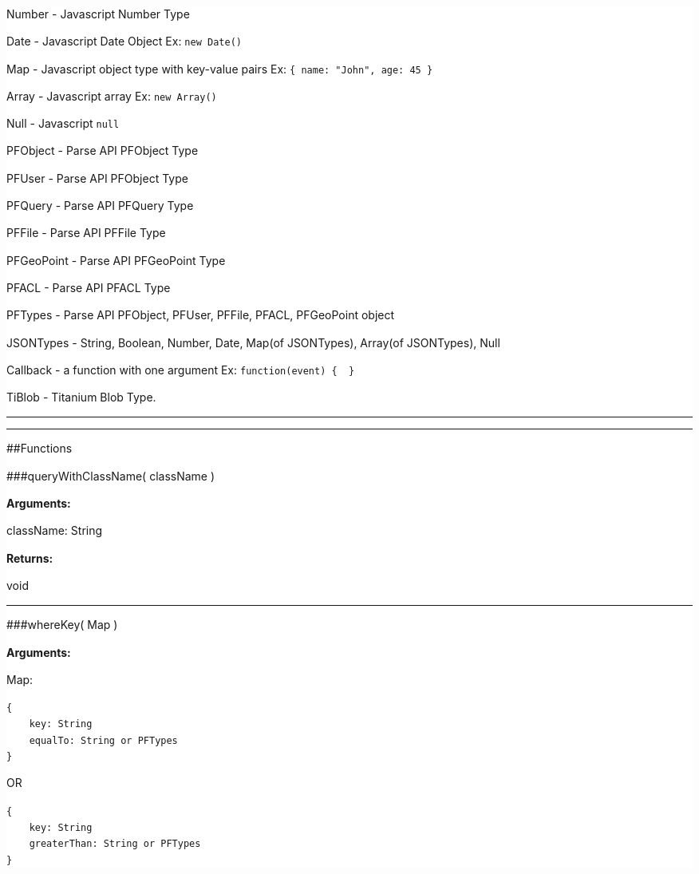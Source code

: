 Number - Javascript Number Type

Date - Javascript Date Object Ex: `new Date()`

Map - Javascript object type with key-value pairs Ex: `{ name: "John", age: 45 }`

Array - Javascript array Ex: `new Array()`

Null - Javascript 	`null`

PFObject - Parse API PFObject Type

PFUser - Parse API PFObject Type

PFQuery - Parse API PFQuery Type

PFFile - Parse API PFFile Type

PFGeoPoint - Parse API PFGeoPoint Type

PFACL - Parse API PFACL Type

PFTypes - Parse API PFObject, PFUser, PFFile, PFACL, PFGeoPoint object

JSONTypes - String, Boolean, Number, Date, Map(of JSONTypes), Array(of JSONTypes), Null

Callback - a function with one argument Ex: `function(event) {  }`

TiBlob - Titanium Blob Type.

____
____
##Functions

###queryWithClassName( className )

__Arguments:__

className: String

__Returns:__
	
void

____

###whereKey( Map )

__Arguments:__

Map:
		
	{
		key: String
		equalTo: String or PFTypes
	}

OR

	{
		key: String
		greaterThan: String or PFTypes
	}

